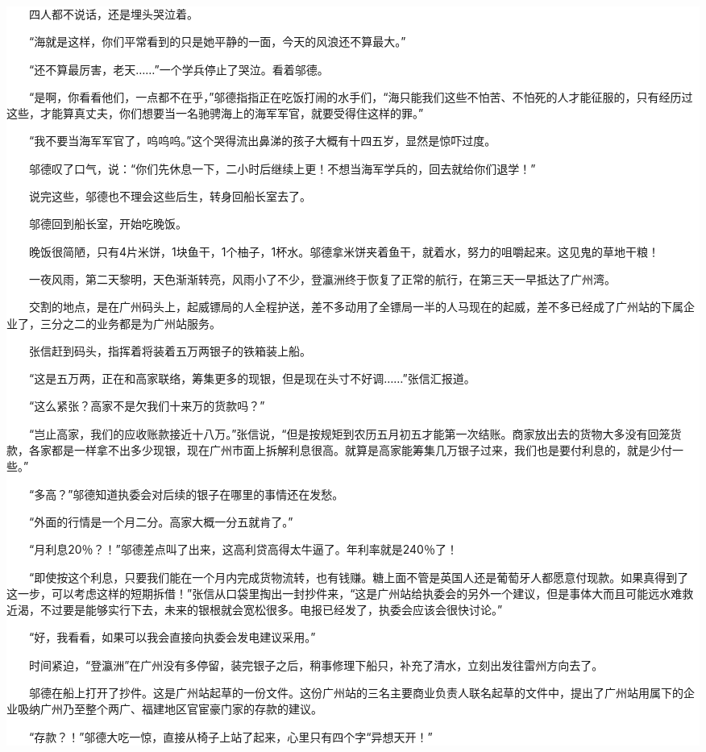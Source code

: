 　　四人都不说话，还是埋头哭泣着。

　　“海就是这样，你们平常看到的只是她平静的一面，今天的风浪还不算最大。”

　　“还不算最厉害，老天……”一个学兵停止了哭泣。看着邬德。

　　“是啊，你看看他们，一点都不在乎，”邬德指指正在吃饭打闹的水手们，“海只能我们这些不怕苦、不怕死的人才能征服的，只有经历过这些，才能算真丈夫，你们想要当一名驰骋海上的海军军官，就要受得住这样的罪。”

　　“我不要当海军军官了，呜呜呜。”这个哭得流出鼻涕的孩子大概有十四五岁，显然是惊吓过度。

　　邬德叹了口气，说：“你们先休息一下，二小时后继续上更！不想当海军学兵的，回去就给你们退学！”

　　说完这些，邬德也不理会这些后生，转身回船长室去了。

　　邬德回到船长室，开始吃晚饭。

　　晚饭很简陋，只有4片米饼，1块鱼干，1个柚子，1杯水。邬德拿米饼夹着鱼干，就着水，努力的咀嚼起来。这见鬼的草地干粮！

　　一夜风雨，第二天黎明，天色渐渐转亮，风雨小了不少，登瀛洲终于恢复了正常的航行，在第三天一早抵达了广州湾。

　　交割的地点，是在广州码头上，起威镖局的人全程护送，差不多动用了全镖局一半的人马现在的起威，差不多已经成了广州站的下属企业了，三分之二的业务都是为广州站服务。

　　张信赶到码头，指挥着将装着五万两银子的铁箱装上船。

　　“这是五万两，正在和高家联络，筹集更多的现银，但是现在头寸不好调……”张信汇报道。

　　“这么紧张？高家不是欠我们十来万的货款吗？”

　　“岂止高家，我们的应收账款接近十八万。”张信说，“但是按规矩到农历五月初五才能第一次结账。商家放出去的货物大多没有回笼货款，各家都是一样拿不出多少现银，现在广州市面上拆解利息很高。就算是高家能筹集几万银子过来，我们也是要付利息的，就是少付一些。”

　　“多高？”邬德知道执委会对后续的银子在哪里的事情还在发愁。

　　“外面的行情是一个月二分。高家大概一分五就肯了。”

　　“月利息20％？！”邬德差点叫了出来，这高利贷高得太牛逼了。年利率就是240％了！

　　“即使按这个利息，只要我们能在一个月内完成货物流转，也有钱赚。糖上面不管是英国人还是葡萄牙人都愿意付现款。如果真得到了这一步，可以考虑这样的短期拆借！”张信从口袋里掏出一封抄件来，“这是广州站给执委会的另外一个建议，但是事体大而且可能远水难救近渴，不过要是能够实行下去，未来的银根就会宽松很多。电报已经发了，执委会应该会很快讨论。”

　　“好，我看看，如果可以我会直接向执委会发电建议采用。”

　　时间紧迫，“登瀛洲”在广州没有多停留，装完银子之后，稍事修理下船只，补充了清水，立刻出发往雷州方向去了。

　　邬德在船上打开了抄件。这是广州站起草的一份文件。这份广州站的三名主要商业负责人联名起草的文件中，提出了广州站用属下的企业吸纳广州乃至整个两广、福建地区官宦豪门家的存款的建议。

　　“存款？！”邬德大吃一惊，直接从椅子上站了起来，心里只有四个字“异想天开！”